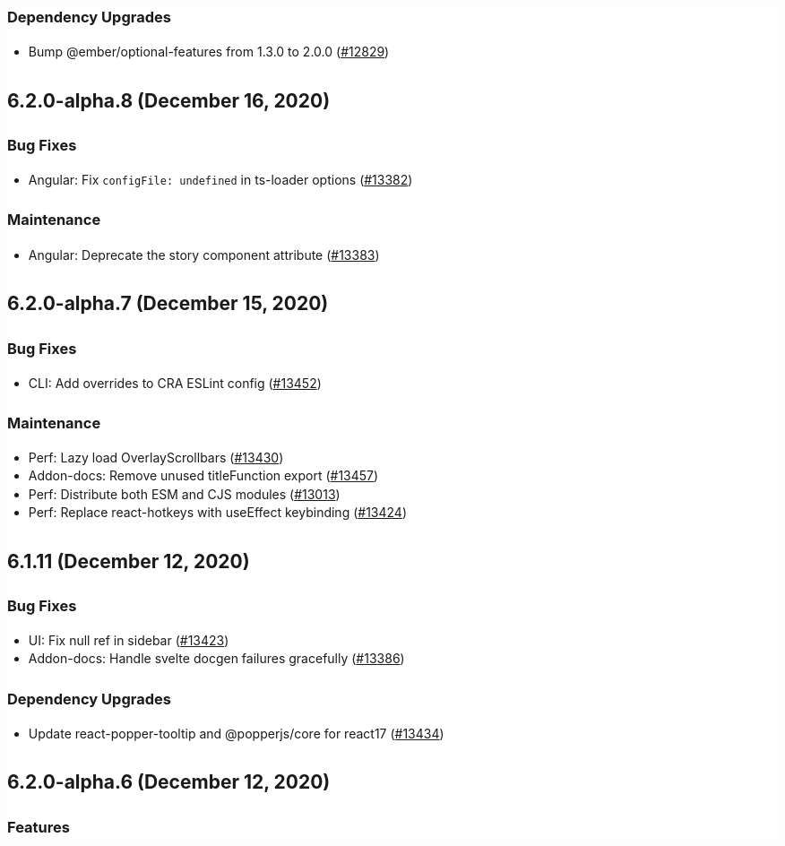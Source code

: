 ### Dependency Upgrades

- Bump @ember/optional-features from 1.3.0 to 2.0.0 ([#12829](https://github.com/storybookjs/storybook/pull/12829))

## 6.2.0-alpha.8 (December 16, 2020)

### Bug Fixes

- Angular: Fix `configFile: undefined` in ts-loader options ([#13382](https://github.com/storybookjs/storybook/pull/13382))

### Maintenance

- Angular: Deprecate the story component attribute ([#13383](https://github.com/storybookjs/storybook/pull/13383))

## 6.2.0-alpha.7 (December 15, 2020)

### Bug Fixes

- CLI: Add overrides to CRA ESLint config ([#13452](https://github.com/storybookjs/storybook/pull/13452))

### Maintenance

- Perf: Lazy load OverlayScrollbars ([#13430](https://github.com/storybookjs/storybook/pull/13430))
- Addon-docs: Remove unused titleFunction export ([#13457](https://github.com/storybookjs/storybook/pull/13457))
- Perf: Distribute both ESM and CJS modules ([#13013](https://github.com/storybookjs/storybook/pull/13013))
- Perf: Replace react-hotkeys with useEffect keybinding ([#13424](https://github.com/storybookjs/storybook/pull/13424))

## 6.1.11 (December 12, 2020)

### Bug Fixes

- UI: Fix null ref in sidebar ([#13423](https://github.com/storybookjs/storybook/pull/13423))
- Addon-docs: Handle svelte docgen failures gracefully ([#13386](https://github.com/storybookjs/storybook/pull/13386))

### Dependency Upgrades

- Update react-popper-tooltip and @popperjs/core for react17 ([#13434](https://github.com/storybookjs/storybook/pull/13434))

## 6.2.0-alpha.6 (December 12, 2020)

### Features
